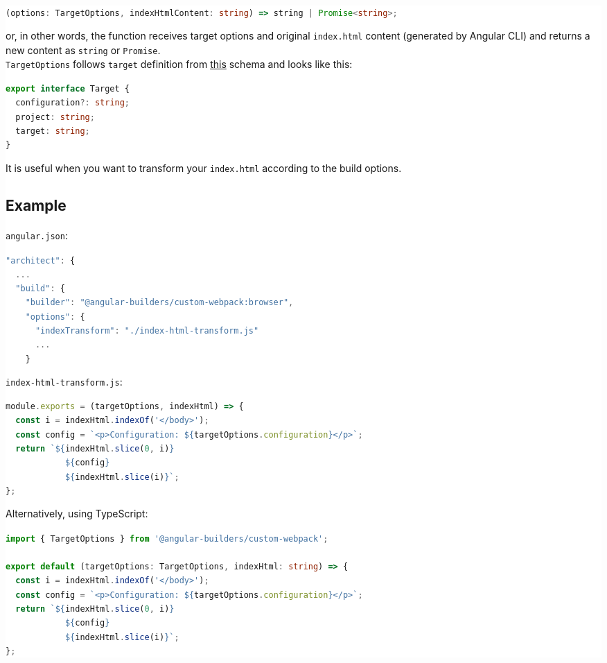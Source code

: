 ```typescript
(options: TargetOptions, indexHtmlContent: string) => string | Promise<string>;
```

or, in other words, the function receives target options and original `index.html` content (generated by Angular CLI) and returns a new content as `string` or `Promise`.  
`TargetOptions` follows `target` definition from [this](https://github.com/angular/angular-cli/blob/master/packages/angular_devkit/architect/src/input-schema.json) schema and looks like this:

```typescript
export interface Target {
  configuration?: string;
  project: string;
  target: string;
}
```

It is useful when you want to transform your `index.html` according to the build options.

## Example

`angular.json`:

```js
"architect": {
  ...
  "build": {
    "builder": "@angular-builders/custom-webpack:browser",
    "options": {
      "indexTransform": "./index-html-transform.js"
      ...
    }
```

`index-html-transform.js`:

```js
module.exports = (targetOptions, indexHtml) => {
  const i = indexHtml.indexOf('</body>');
  const config = `<p>Configuration: ${targetOptions.configuration}</p>`;
  return `${indexHtml.slice(0, i)}
            ${config}
            ${indexHtml.slice(i)}`;
};
```

Alternatively, using TypeScript:

```ts
import { TargetOptions } from '@angular-builders/custom-webpack';

export default (targetOptions: TargetOptions, indexHtml: string) => {
  const i = indexHtml.indexOf('</body>');
  const config = `<p>Configuration: ${targetOptions.configuration}</p>`;
  return `${indexHtml.slice(0, i)}
            ${config}
            ${indexHtml.slice(i)}`;
};
```
